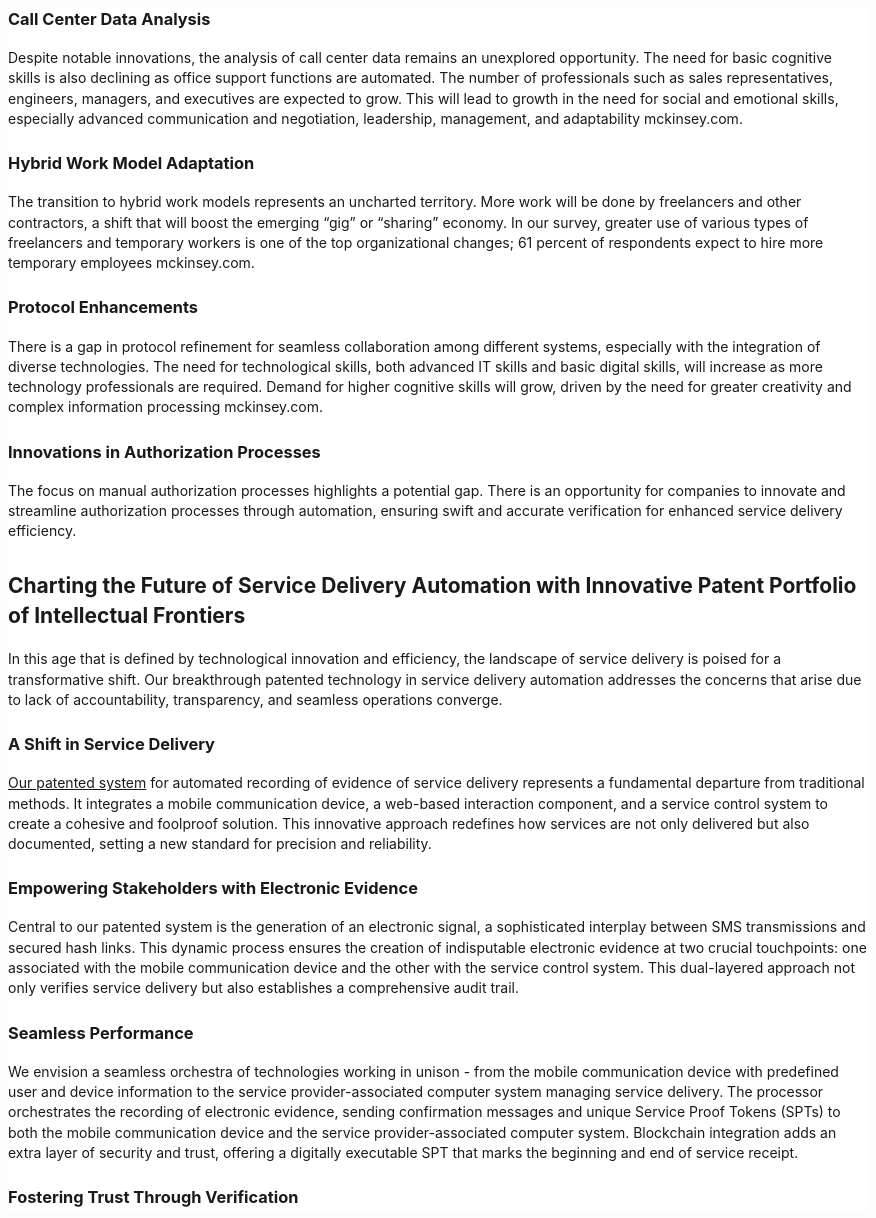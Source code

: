 </div>

### Call Center Data Analysis

Despite notable innovations, the analysis of call center data remains an unexplored opportunity. The need for basic cognitive skills is also declining as office support functions are automated. The number of professionals such as sales representatives, engineers, managers, and executives are expected to grow. This will lead to growth in the need for social and emotional skills, especially advanced communication and negotiation, leadership, management, and adaptability mckinsey.com.
### Hybrid Work Model Adaptation
The transition to hybrid work models represents an uncharted territory. More work will be done by freelancers and other contractors, a shift that will boost the emerging “gig” or “sharing” economy. In our survey, greater use of various types of freelancers and temporary workers is one of the top organizational changes; 61 percent of respondents expect to hire more temporary employees mckinsey.com.

### Protocol Enhancements

There is a gap in protocol refinement for seamless collaboration among different systems, especially with the integration of diverse technologies. The need for technological skills, both advanced IT skills and basic digital skills, will increase as more technology professionals are required. Demand for higher cognitive skills will grow, driven by the need for greater creativity and complex information processing mckinsey.com.

### Innovations in Authorization Processes

The focus on manual authorization processes highlights a potential gap. There is an opportunity for companies to innovate and streamline authorization processes through automation, ensuring swift and accurate verification for enhanced service delivery efficiency.

## Charting the Future of Service Delivery Automation with Innovative Patent Portfolio of Intellectual Frontiers

In this age that is defined by technological innovation and efficiency, the landscape of service delivery is poised for a transformative shift. Our breakthrough patented technology in service delivery automation addresses the concerns that arise due to lack of accountability, transparency, and seamless operations converge.
### A Shift in Service Delivery
[Our patented system](https://intellectualfrontiers.com/patents/blockchain-enabled-service-delivery-evidence-system/#abstract) for automated recording of evidence of service delivery represents a fundamental departure from traditional methods. It integrates a mobile communication device, a web-based interaction component, and a service control system to create a cohesive and foolproof solution. This innovative approach redefines how services are not only delivered but also documented, setting a new standard for precision and reliability.
### Empowering Stakeholders with Electronic Evidence
Central to our patented system is the generation of an electronic signal, a sophisticated interplay between SMS transmissions and secured hash links. This dynamic process ensures the creation of indisputable electronic evidence at two crucial touchpoints: one associated with the mobile communication device and the other with the service control system. This dual-layered approach not only verifies service delivery but also establishes a comprehensive audit trail.
### Seamless Performance
We envision a seamless orchestra of technologies working in unison - from the mobile communication device with predefined user and device information to the service provider-associated computer system managing service delivery. The processor orchestrates the recording of electronic evidence, sending confirmation messages and unique Service Proof Tokens (SPTs) to both the mobile communication device and the service provider-associated computer system. Blockchain integration adds an extra layer of security and trust, offering a digitally executable SPT that marks the beginning and end of service receipt.
### Fostering Trust Through Verification